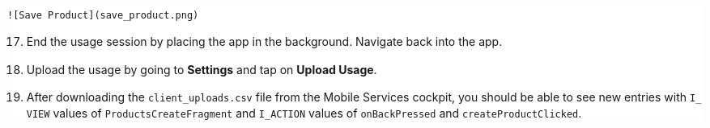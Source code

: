     ![Save Product](save_product.png)

17.  End the usage session by placing the app in the background. Navigate back into the app.

18.  Upload the usage by going to **Settings** and tap on **Upload Usage**.

19.  After downloading the `client_uploads.csv` file from the Mobile Services cockpit, you should be able to see new entries with `I_VIEW` values of `ProductsCreateFragment` and `I_ACTION` values of `onBackPressed` and `createProductClicked`.
